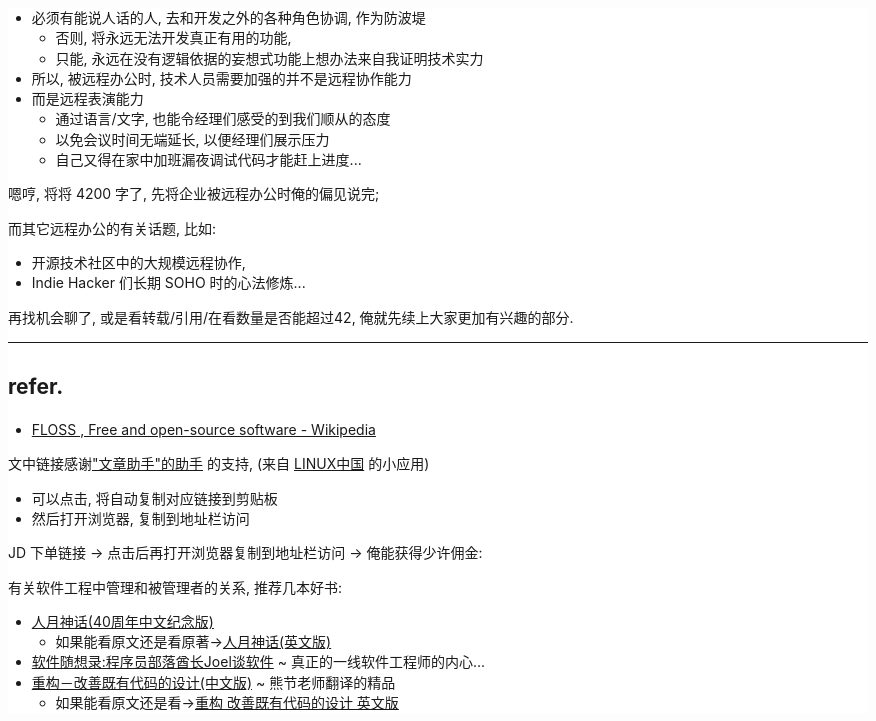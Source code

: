 - 必须有能说人话的人, 去和开发之外的各种角色协调, 作为防波堤
    + 否则, 将永远无法开发真正有用的功能, 
    + 只能, 永远在没有逻辑依据的妄想式功能上想办法来自我证明技术实力
- 所以, 被远程办公时, 技术人员需要加强的并不是远程协作能力
- 而是远程表演能力
    + 通过语言/文字, 也能令经理们感受的到我们顺从的态度
    + 以免会议时间无端延长, 以便经理们展示压力
    + 自己又得在家中加班漏夜调试代码才能赶上进度...


嗯哼, 将将 4200 字了,
先将企业被远程办公时俺的偏见说完;

而其它远程办公的有关话题, 比如:

- 开源技术社区中的大规模远程协作,
- Indie Hacker 们长期 SOHO 时的心法修炼...

再找机会聊了, 或是看转载/引用/在看数量是否能超过42, 俺就先续上大家更加有兴趣的部分.


-------------
## refer.

- [FLOSS , Free and open\-source software \- Wikipedia](https://en.wikipedia.org/wiki/FLOSS)


文中链接感谢["文章助手"的助手](https://linux.cn/static/tools/a.html) 的支持,
(来自 [LINUX中国]((https://linux.cn/article-11850-1.html)) 的小应用)

- 可以点击, 将自动复制对应链接到剪贴板
- 然后打开浏览器, 复制到地址栏访问


JD 下单链接 -> 点击后再打开浏览器复制到地址栏访问 -> 俺能获得少许佣金:

有关软件工程中管理和被管理者的关系, 推荐几本好书:

- [人月神话(40周年中文纪念版)](https://union-click.jd.com/jdc?e=&p=AyIGZRhaFgsaB1MfXRAyEgRQGlsTBxo3EUQDS10iXhBeGlcJDBkNXg9JHU4YDk5ER1xOGRNLGEEcVV8BXURFUFdfC0RVU1JRUy1OVxUBFwZVHV4dMlJdDEAOFEdxZQlLL0N6TkUeYzBtcGILWStaJQITBlYZWBYAEABlK1sSMkBpja3tzaejG4Gx1MCKhTdUK1sRCxEBVBlaFwMQD1ErXBULImwLRQd1RkpTECtrJQEiN2UbaxYyUGlSGA5AURpQAkwJQlcXBlFPC0AHRgAAGQ5FAkVXXExYHDIQBlQfUg%3D%3D)
    + 如果能看原文还是看原著->[人月神话(英文版)](https://union-click.jd.com/jdc?e=&p=AyIGZRhaFgsaB1MfXRAyEgZXH14QBRc3EUQDS10iXhBeGlcJDBkNXg9JHU4YDk5ER1xOGRNLGEEcVV8BXURFUFdfC0RVU1JRUy1OVxUDEANQHlwQMk8OJ3sdXANPZShLGUBRUmAdUw5AcUQLWStaJQITBlYZWBYAEABlK1sSMkBpja3tzaejG4Gx1MCKhTdUK1sRCxEBVBlaEQATBVwrXBULImwLRQd1RkpTECtrJQEiN2UbaxYyUGlSGA5AURpQAkwJQlcXBlFPC0AHRgAAGQ5FAkVXXExYHDIQBlQfUg%3D%3D)
- [软件随想录:程序员部落酋长Joel谈软件](https://union-click.jd.com/jdc?e=&p=AyIGZRhaFgsaB1MfXRAyEgZUHFkdBBM3EUQDS10iXhBeGlcJDBkNXg9JHU4YDk5ER1xOGRNLGEEcVV8BXURFUFdfC0RVU1JRUy1OVxUDEwBXE10UMhEdEn4SVnZhZRRtDQ8AEFsrQj5OXEQLWStaJQITBlYZWBYAEABlK1sSMkBpja3tzaejG4Gx1MCKhTdUK1sRCxEBVBlbEwQSAl0rXBULImwLRQd1RkpTECtrJQEiN2UbaxYyUGldSw4QUBMEVUhTEwIXAQZPUhVWFQZQGg4dVhEFB0lSRzIQBlQfUg%3D%3D) ~ 真正的一线软件工程师的内心...
- [重构－改善既有代码的设计(中文版)](https://union-click.jd.com/jdc?e=&p=AyIGZRtSFQASAVIfXxIyFQJXHFkTBhUBUBNrUV1KWQorAlBHU0VeBUVNR0ZbSkdETlcNVQtHRVNSUVNLXANBRA1XB14DS10cQQVYD21XHgBQGVwXBBYAUx5TJQpncjNZQWVEcQIrGyxTBGoEHB0aD0QeC2UaaxUDEwRXGFgXABU3ZRtcJUN8B1QaXxMLEwRlGmsVBhsEUxpZFwEWDlQfaxICGzc%2BRQVJYlZfAV5rJTIRN2UrWyUBIkU7TwkTV0IGVU9ZEQYTAgBIUkUGEQAGEl0XAxFSB05cFVUiBVQaXxw%3D) ~ 熊节老师翻译的精品
    + 如果能看原文还是看->[重构 改善既有代码的设计 英文版](https://union-click.jd.com/jdc?e=&p=AyIGZRhaFgsaB1MfXRAyEgdcGF4QChY3EUQDS10iXhBeGlcJDBkNXg9JHU4YDk5ER1xOGRNLGEEcVV8BXURFUFdfC0RVU1JRUy1OVxUCGwRQHlMRMltDCH8ZFkBXYj1lCX5hUgRQZRx%2BXEQLWStaJQITBlYZWBYAEABlK1sSMkBpja3tzaejG4Gx1MCKhTdUK1sRCxEBVBlZEgESB1UrXBULImwLRQd1RkpTECtrJQEiN2UbaxYyUGkBSV1AUhMHARlfEQMXUgYSCxEBFVRcHVkUAUdVABxbQjIQBlQfUg%3D%3D)
